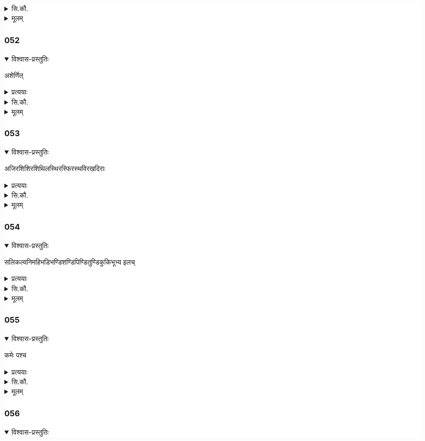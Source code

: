 <details><summary>सि‌.कौ.</summary></details>

<details><summary>मूलम्</summary></details>


### 052
<details open><summary>विश्वास-प्रस्तुतिः</summary>

अशेर्णित्
</details>

<details><summary>प्रत्ययाः</summary></details>

<details><summary>सि‌.कौ.</summary></details>

<details><summary>मूलम्</summary></details>


### 053
<details open><summary>विश्वास-प्रस्तुतिः</summary>

अजिरशिशिरशिथिलस्थिरस्फिरस्थविरखदिराः
</details>

<details><summary>प्रत्ययाः</summary></details>

<details><summary>सि‌.कौ.</summary></details>

<details><summary>मूलम्</summary></details>


### 054
<details open><summary>विश्वास-प्रस्तुतिः</summary>

सलिकल्यनिमहिभडिभण्डिशण्डिपिण्डितुण्डिकुकिभूभ्य इलच्
</details>

<details><summary>प्रत्ययाः</summary></details>

<details><summary>सि‌.कौ.</summary></details>

<details><summary>मूलम्</summary></details>


### 055
<details open><summary>विश्वास-प्रस्तुतिः</summary>

कमेः पश्च
</details>

<details><summary>प्रत्ययाः</summary></details>

<details><summary>सि‌.कौ.</summary></details>

<details><summary>मूलम्</summary></details>


### 056
<details open><summary>विश्वास-प्रस्तुतिः</summary>
